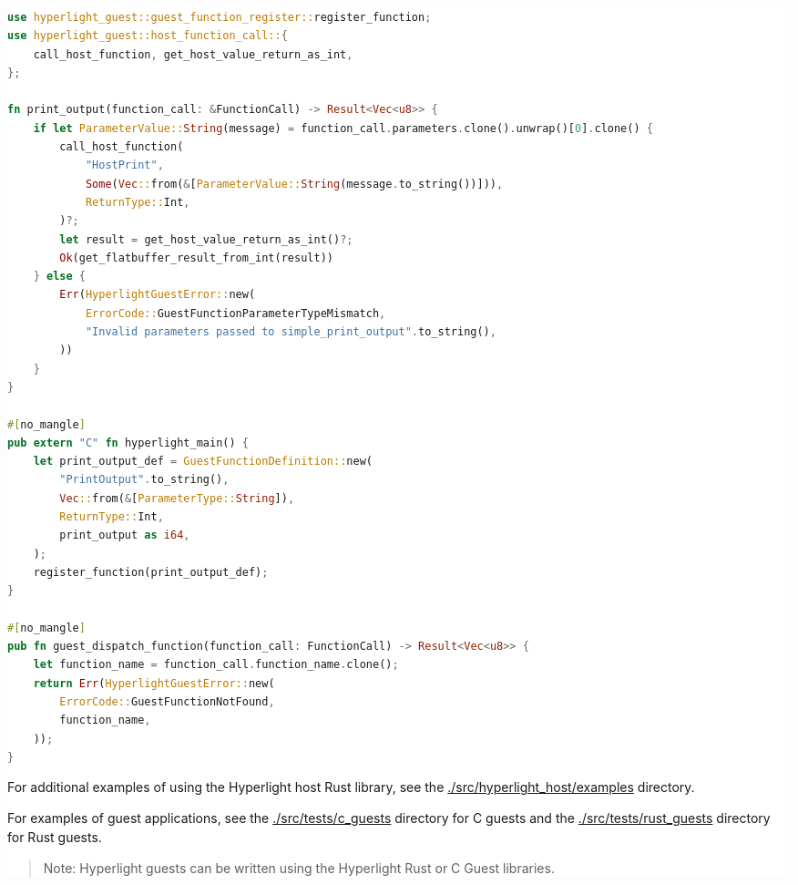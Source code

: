 ```rust
use hyperlight_guest::guest_function_register::register_function;
use hyperlight_guest::host_function_call::{
    call_host_function, get_host_value_return_as_int,
};

fn print_output(function_call: &FunctionCall) -> Result<Vec<u8>> {
    if let ParameterValue::String(message) = function_call.parameters.clone().unwrap()[0].clone() {
        call_host_function(
            "HostPrint",
            Some(Vec::from(&[ParameterValue::String(message.to_string())])),
            ReturnType::Int,
        )?;
        let result = get_host_value_return_as_int()?;
        Ok(get_flatbuffer_result_from_int(result))
    } else {
        Err(HyperlightGuestError::new(
            ErrorCode::GuestFunctionParameterTypeMismatch,
            "Invalid parameters passed to simple_print_output".to_string(),
        ))
    }
}

#[no_mangle]
pub extern "C" fn hyperlight_main() {
    let print_output_def = GuestFunctionDefinition::new(
        "PrintOutput".to_string(),
        Vec::from(&[ParameterType::String]),
        ReturnType::Int,
        print_output as i64,
    );
    register_function(print_output_def);
}

#[no_mangle]
pub fn guest_dispatch_function(function_call: FunctionCall) -> Result<Vec<u8>> {
    let function_name = function_call.function_name.clone();
    return Err(HyperlightGuestError::new(
        ErrorCode::GuestFunctionNotFound,
        function_name,
    ));
}
```

For additional examples of using the Hyperlight host Rust library, see
the [./src/hyperlight_host/examples](./src/hyperlight_host/examples) directory.

For examples of guest applications, see the [./src/tests/c_guests](./src/tests/c_guests) directory for C guests and
the [./src/tests/rust_guests](./src/tests/rust_guests) directory for Rust guests.

> Note: Hyperlight guests can be written using the Hyperlight Rust or C Guest libraries.


[wsl2]: https://docs.microsoft.com/en-us/windows/wsl/install
[kvm]: https://help.ubuntu.com/community/KVM/Installation
[whp]: https://devblogs.microsoft.com/visualstudio/hyper-v-android-emulator-support/#1-enable-hyper-v-and-the-windows-hypervisor-platform